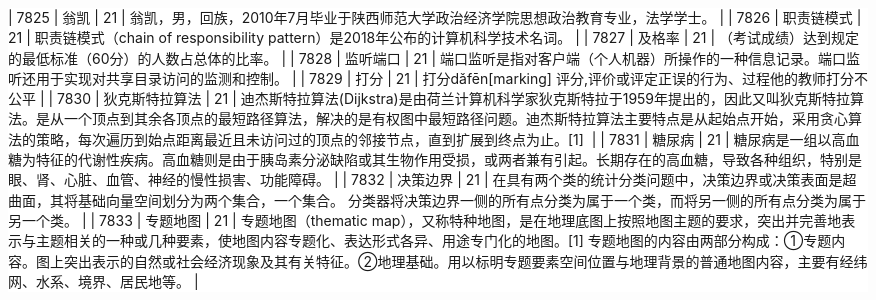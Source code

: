 | 7825 | 翁凯          | 21   | 翁凯，男，回族，2010年7月毕业于陕西师范大学政治经济学院思想政治教育专业，法学学士。                                                                                                                                                                                                                                                                                                                                                                                                                                                                                                                                                                                         |
| 7826 | 职责链模式       | 21   | 职责链模式（chain of responsibility pattern）是2018年公布的计算机科学技术名词。                                                                                                                                                                                                                                                                                                                                                                                                                                                                                                                                                                            |
| 7827 | 及格率         | 21   | （考试成绩）达到规定的最低标准（60分）的人数占总体的比率。                                                                                                                                                                                                                                                                                                                                                                                                                                                                                                                                                                                                       |
| 7828 | 监听端口        | 21   | 端口监听是指对客户端（个人机器）所操作的一种信息记录。端口监听还用于实现对共享目录访问的监测和控制。                                                                                                                                                                                                                                                                                                                                                                                                                                                                                                                                                                                   |
| 7829 | 打分          | 21   | 打分dǎfēn[marking] 评分,评价或评定正误的行为、过程他的教师打分不公平                                                                                                                                                                                                                                                                                                                                                                                                                                                                                                                                                                                           |
| 7830 | 狄克斯特拉算法     | 21   | 迪杰斯特拉算法(Dijkstra)是由荷兰计算机科学家狄克斯特拉于1959年提出的，因此又叫狄克斯特拉算法。是从一个顶点到其余各顶点的最短路径算法，解决的是有权图中最短路径问题。迪杰斯特拉算法主要特点是从起始点开始，采用贪心算法的策略，每次遍历到始点距离最近且未访问过的顶点的邻接节点，直到扩展到终点为止。[1]                                                                                                                                                                                                                                                                                                                                                                                                                                                                         |
| 7831 | 糖尿病         | 21   | 糖尿病是一组以高血糖为特征的代谢性疾病。高血糖则是由于胰岛素分泌缺陷或其生物作用受损，或两者兼有引起。长期存在的高血糖，导致各种组织，特别是眼、肾、心脏、血管、神经的慢性损害、功能障碍。                                                                                                                                                                                                                                                                                                                                                                                                                                                                                                                                        |
| 7832 | 决策边界        | 21   | 在具有两个类的统计分类问题中，决策边界或决策表面是超曲面，其将基础向量空间划分为两个集合，一个集合。 分类器将决策边界一侧的所有点分类为属于一个类，而将另一侧的所有点分类为属于另一个类。                                                                                                                                                                                                                                                                                                                                                                                                                                                                                                                                        |
| 7833 | 专题地图        | 21   | 专题地图（thematic map），又称特种地图，是在地理底图上按照地图主题的要求，突出并完善地表示与主题相关的一种或几种要素，使地图内容专题化、表达形式各异、用途专门化的地图。[1] 专题地图的内容由两部分构成：①专题内容。图上突出表示的自然或社会经济现象及其有关特征。②地理基础。用以标明专题要素空间位置与地理背景的普通地图内容，主要有经纬网、水系、境界、居民地等。                                                                                                                                                                                                                                                                                                                                                                                                                                           |